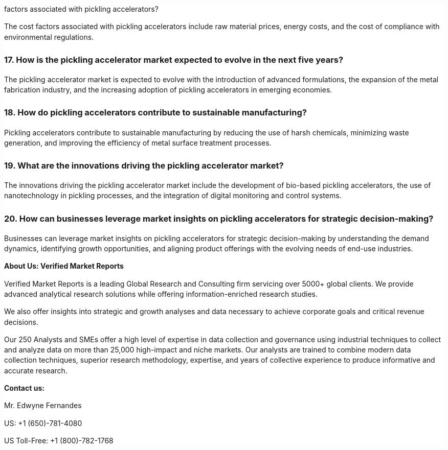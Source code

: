 factors associated with pickling accelerators?</h3><p>The cost factors associated with pickling accelerators include raw material prices, energy costs, and the cost of compliance with environmental regulations.</p><h3>17. How is the pickling accelerator market expected to evolve in the next five years?</h3><p>The pickling accelerator market is expected to evolve with the introduction of advanced formulations, the expansion of the metal fabrication industry, and the increasing adoption of pickling accelerators in emerging economies.</p><h3>18. How do pickling accelerators contribute to sustainable manufacturing?</h3><p>Pickling accelerators contribute to sustainable manufacturing by reducing the use of harsh chemicals, minimizing waste generation, and improving the efficiency of metal surface treatment processes.</p><h3>19. What are the innovations driving the pickling accelerator market?</h3><p>The innovations driving the pickling accelerator market include the development of bio-based pickling accelerators, the use of nanotechnology in pickling processes, and the integration of digital monitoring and control systems.</p><h3>20. How can businesses leverage market insights on pickling accelerators for strategic decision-making?</h3><p>Businesses can leverage market insights on pickling accelerators for strategic decision-making by understanding the demand dynamics, identifying growth opportunities, and aligning product offerings with the evolving needs of end-use industries.</p></body></html><p id="" class=""><strong>About Us: Verified Market Reports</strong></p><p id="" class="">Verified Market Reports is a leading Global Research and Consulting firm servicing over 5000+ global clients. We provide advanced analytical research solutions while offering information-enriched research studies.</p><p id="" class="">We also offer insights into strategic and growth analyses and data necessary to achieve corporate goals and critical revenue decisions.</p><p id="" class="">Our 250 Analysts and SMEs offer a high level of expertise in data collection and governance using industrial techniques to collect and analyze data on more than 25,000 high-impact and niche markets. Our analysts are trained to combine modern data collection techniques, superior research methodology, expertise, and years of collective experience to produce informative and accurate research.</p><p id="" class=""><strong>Contact us:</strong></p><p id="" class="">Mr. Edwyne Fernandes</p><p id="" class="">US: +1 (650)-781-4080</p><p id="" class="">US Toll-Free: +1 (800)-782-1768</p>
